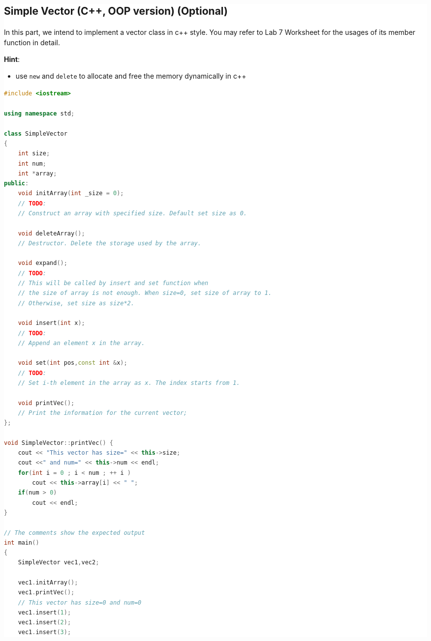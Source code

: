 ## Simple Vector (C++, OOP version) (Optional)

In this part, we intend to implement a vector class in c++ style. You may refer to Lab 7 Worksheet for the usages of its member function in detail.

**Hint**:
- use `new` and `delete` to allocate and free the memory dynamically in c++

```c++
#include <iostream>

using namespace std;

class SimpleVector
{
    int size;
    int num;
    int *array;
public:
    void initArray(int _size = 0);
    // TODO:
    // Construct an array with specified size. Default set size as 0.

    void deleteArray();
    // Destructor. Delete the storage used by the array. 

    void expand();
    // TODO:
    // This will be called by insert and set function when 
    // the size of array is not enough. When size=0, set size of array to 1.
    // Otherwise, set size as size*2. 

    void insert(int x);
    // TODO:
    // Append an element x in the array. 

    void set(int pos,const int &x);
    // TODO:
    // Set i-th element in the array as x. The index starts from 1.

    void printVec();
    // Print the information for the current vector;
};

void SimpleVector::printVec() {
    cout << "This vector has size=" << this->size;
    cout <<" and num=" << this->num << endl;
    for(int i = 0 ; i < num ; ++ i )
        cout << this->array[i] << " ";
    if(num > 0)
        cout << endl;
}

// The comments show the expected output
int main()
{
    SimpleVector vec1,vec2;

    vec1.initArray();
    vec1.printVec(); 
    // This vector has size=0 and num=0
    vec1.insert(1);
    vec1.insert(2);
    vec1.insert(3);
```